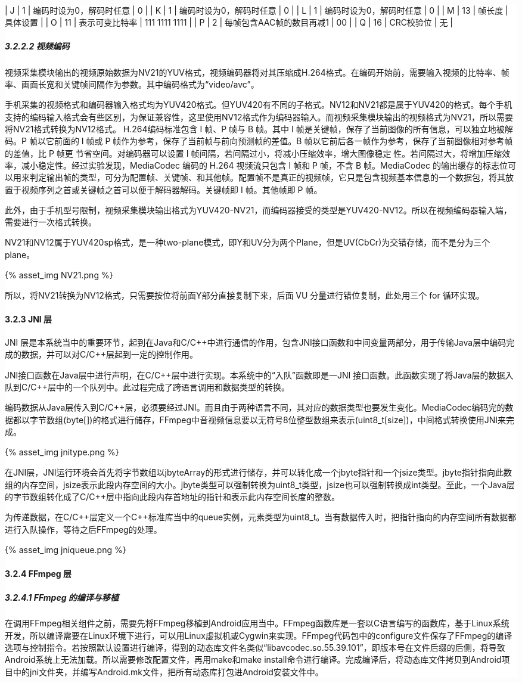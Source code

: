 | J        | 1      |   编码时设为0，解码时任意    | 0 |
| K        | 1      |   编码时设为0，解码时任意    | 0 |
| L        | 1      |   编码时设为0，解码时任意    | 0 |
| M        | 13      |   帧长度    | 具体设置 |
| O        | 11      |   表示可变比特率    | 111 1111 1111 |
| P        | 2      |   每帧包含AAC帧的数目再减1 | 00 |
| Q        | 16      |   CRC校验位    | 无 |

##### 3.2.2.2 视频编码
视频采集模块输出的视频原始数据为NV21的YUV格式，视频编码器将对其压缩成H.264格式。在编码开始前，需要输入视频的比特率、帧率、画面长宽和关键帧间隔作为参数。其中编码格式为“video/avc”。

手机采集的视频格式和编码器输入格式均为YUV420格式。但YUV420有不同的子格式。NV12和NV21都是属于YUV420的格式。每个手机支持的编码输入格式会有些区别，为保证兼容性，这里使用NV12格式作为编码器输入。而视频采集模块输出的视频格式为NV21，所以需要将NV21格式转换为NV12格式。
H.264编码标准包含 I 帧、P 帧与 B 帧。其中 I 帧是关键帧，保存了当前图像的所有信息，可以独立地被解码。P 帧以它前面的 I 帧或 P 帧作为参考，保存了当前帧与前向预测帧的差值。B 帧以它前后各一帧作为参考，保存了当前图像相对参考帧的差值，比 P 帧更 节省空间。对编码器可以设置 I 帧间隔，若间隔过小，将减小压缩效率，增大图像稳定 性。若间隔过大，将增加压缩效率，减小稳定性。经过实验发现，MediaCodec 编码的 H.264 视频流只包含 I 帧和 P 帧，不含 B 帧。MediaCodec 的输出缓存的标志位可以用来判定输出帧的类型，可分为配置帧、关键帧、和其他帧。配置帧不是真正的视频帧，它只是包含视频基本信息的一个数据包，将其放置于视频序列之首或关键帧之首可以便于解码器解码。关键帧即 I 帧。其他帧即 P 帧。

此外，由于手机型号限制，视频采集模块输出格式为YUV420-NV21，而编码器接受的类型是YUV420-NV12。所以在视频编码器输入端，需要进行一次格式转换。

NV21和NV12属于YUV420sp格式，是一种two-plane模式，即Y和UV分为两个Plane，但是UV(CbCr)为交错存储，而不是分为三个plane。

{% asset_img NV21.png %}

所以，将NV21转换为NV12格式，只需要按位将前面Y部分直接复制下来，后面 VU 分量进行错位复制，此处用三个 for 循环实现。

#### 3.2.3 JNI 层
JNI 层是本系统当中的重要环节，起到在Java和C/C++中进行通信的作用，包含JNI接口函数和中间变量两部分，用于传输Java层中编码完成的数据，并可以对C/C++层起到一定的控制作用。

JNI接口函数在Java层中进行声明，在C/C++层中进行实现。本系统中的“入队”函数即是一JNI 接口函数。此函数实现了将Java层的数据入队到C/C++层中的一个队列中。此过程完成了跨语言调用和数据类型的转换。

编码数据从Java层传入到C/C++层，必须要经过JNI。而且由于两种语言不同，其对应的数据类型也要发生变化。MediaCodec编码完的数据都以字节数组(byte[])的格式进行储存，FFmpeg中音视频信息要以无符号8位整型数组来表示(uint8_t[size])，中间格式转换使用JNI来完成。

{% asset_img jnitype.png %}

在JNI层，JNI运行环境会首先将字节数组以jbyteArray的形式进行储存，并可以转化成一个jbyte指针和一个jsize类型。jbyte指针指向此数组的内存空间，jsize表示此段内存空间的大小。jbyte类型可以强制转换为uint8_t类型，jsize也可以强制转换成int类型。至此，一个Java层的字节数组转化成了C/C++层中指向此段内存首地址的指针和表示此内存空间长度的整数。

为传递数据，在C/C++层定义一个C++标准库当中的queue实例，元素类型为uint8_t。当有数据传入时，把指针指向的内存空间所有数据都进行入队操作，等待之后FFmpeg的处理。

{% asset_img jniqueue.png %}

#### 3.2.4 FFmpeg 层
##### 3.2.4.1 FFmpeg 的编译与移植
在调用FFmpeg相关组件之前，需要先将FFmpeg移植到Android应用当中。FFmpeg函数库是一套以C语言编写的函数库，基于Linux系统开发，所以编译需要在Linux环境下进行，可以用Linux虚拟机或Cygwin来实现。FFmpeg代码包中的configure文件保存了FFmpeg的编译选项与控制指令。若按照默认设置进行编译，得到的动态库文件名类似“libavcodec.so.55.39.101”，即版本号在文件后缀的后侧，将导致Android系统上无法加载。所以需要修改配置文件，再用make和make install命令进行编译。完成编译后，将动态库文件拷贝到Android项目中的jni文件夹，并编写Android.mk文件，把所有动态库打包进Android安装文件中。
